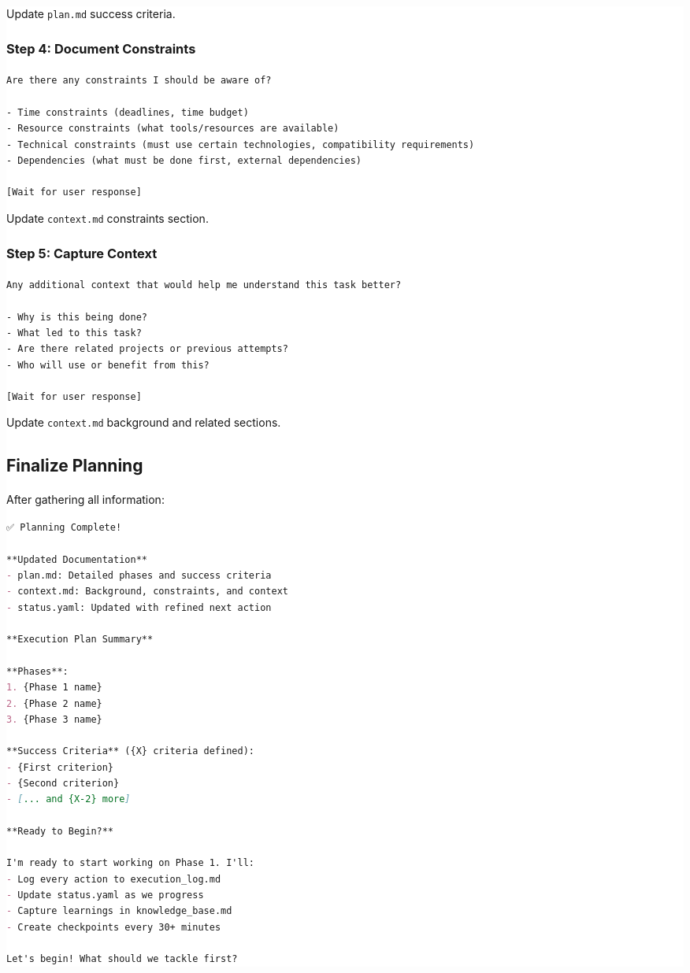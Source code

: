 Update `plan.md` success criteria.

### Step 4: Document Constraints

```
Are there any constraints I should be aware of?

- Time constraints (deadlines, time budget)
- Resource constraints (what tools/resources are available)
- Technical constraints (must use certain technologies, compatibility requirements)
- Dependencies (what must be done first, external dependencies)

[Wait for user response]
```

Update `context.md` constraints section.

### Step 5: Capture Context

```
Any additional context that would help me understand this task better?

- Why is this being done?
- What led to this task?
- Are there related projects or previous attempts?
- Who will use or benefit from this?

[Wait for user response]
```

Update `context.md` background and related sections.

## Finalize Planning

After gathering all information:

```markdown
✅ Planning Complete!

**Updated Documentation**
- plan.md: Detailed phases and success criteria
- context.md: Background, constraints, and context
- status.yaml: Updated with refined next action

**Execution Plan Summary**

**Phases**:
1. {Phase 1 name}
2. {Phase 2 name}
3. {Phase 3 name}

**Success Criteria** ({X} criteria defined):
- {First criterion}
- {Second criterion}
- [... and {X-2} more]

**Ready to Begin?**

I'm ready to start working on Phase 1. I'll:
- Log every action to execution_log.md
- Update status.yaml as we progress
- Capture learnings in knowledge_base.md
- Create checkpoints every 30+ minutes

Let's begin! What should we tackle first?
```
